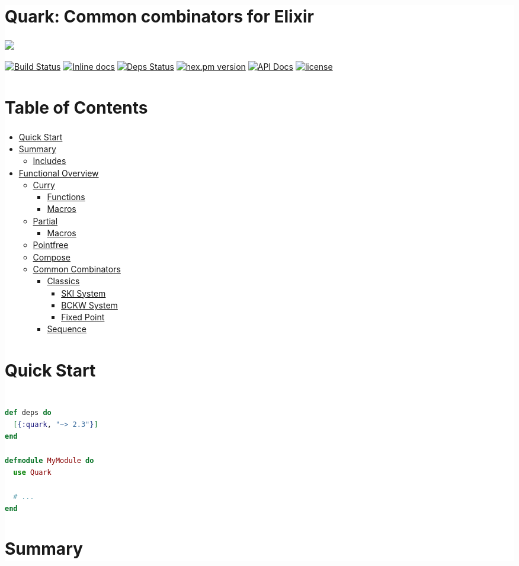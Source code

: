 # Quark: Common combinators for Elixir

![](https://github.com/expede/quark/blob/master/brand/logo.png?raw=true)

[![Build Status](https://travis-ci.org/expede/quark.svg?branch=master)](https://travis-ci.org/expede/quark) [![Inline docs](http://inch-ci.org/github/expede/quark.svg?branch=master)](http://inch-ci.org/github/expede/quark) [![Deps Status](https://beta.hexfaktor.org/badge/all/github/expede/quark.svg)](https://beta.hexfaktor.org/github/expede/quark) [![hex.pm version](https://img.shields.io/hexpm/v/quark.svg?style=flat)](https://hex.pm/packages/quark) [![API Docs](https://img.shields.io/badge/api-docs-yellow.svg?style=flat)](http://hexdocs.pm/quark/) [![license](https://img.shields.io/github/license/mashape/apistatus.svg?maxAge=2592000)](https://github.com/expede/quark/blob/master/LICENSE)

# Table of Contents
- [Quick Start](#quick-start)
- [Summary](#summary)
  - [Includes](#includes)
- [Functional Overview](#functional-overview)
  - [Curry](#curry)
    - [Functions](#functions)
    - [Macros](#macros-defcurry-and-defcurryp)
  - [Partial](#partial)
    - [Macros](##macros-defpartial-and-defpartialp)
  - [Pointfree](#pointfree)
  - [Compose](#compose)
  - [Common Combinators](#common-combinators)
    - [Classics](#classics)
      - [SKI System](#ski-system)
      - [BCKW System](#bckw-system)
      - [Fixed Point](#fixed-point)
    - [Sequence](#sequence)

# Quick Start

```elixir

def deps do
  [{:quark, "~> 2.3"}]
end

defmodule MyModule do
  use Quark

  # ...
end
```

# Summary
